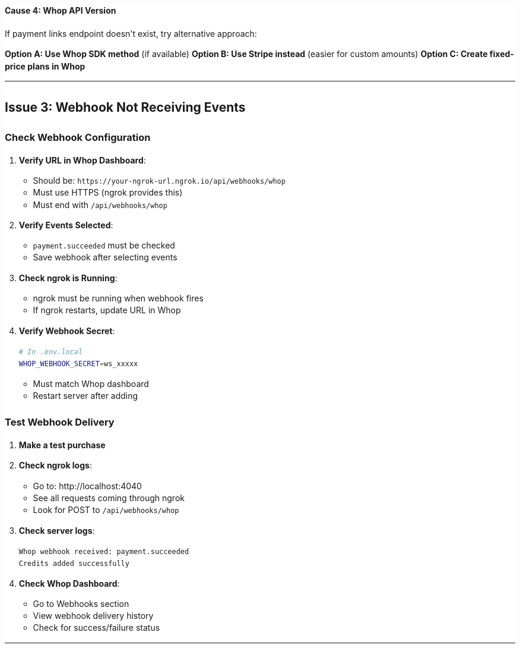 #### Cause 4: Whop API Version

If payment links endpoint doesn't exist, try alternative approach:

**Option A: Use Whop SDK method** (if available)
**Option B: Use Stripe instead** (easier for custom amounts)
**Option C: Create fixed-price plans in Whop**

---

## Issue 3: Webhook Not Receiving Events

### Check Webhook Configuration

1. **Verify URL in Whop Dashboard**:
   - Should be: `https://your-ngrok-url.ngrok.io/api/webhooks/whop`
   - Must use HTTPS (ngrok provides this)
   - Must end with `/api/webhooks/whop`

2. **Verify Events Selected**:
   - `payment.succeeded` must be checked
   - Save webhook after selecting events

3. **Check ngrok is Running**:
   - ngrok must be running when webhook fires
   - If ngrok restarts, update URL in Whop

4. **Verify Webhook Secret**:
   ```bash
   # In .env.local
   WHOP_WEBHOOK_SECRET=ws_xxxxx
   ```
   - Must match Whop dashboard
   - Restart server after adding

### Test Webhook Delivery

1. **Make a test purchase**
2. **Check ngrok logs**:
   - Go to: http://localhost:4040
   - See all requests coming through ngrok
   - Look for POST to `/api/webhooks/whop`

3. **Check server logs**:
   ```
   Whop webhook received: payment.succeeded
   Credits added successfully
   ```

4. **Check Whop Dashboard**:
   - Go to Webhooks section
   - View webhook delivery history
   - Check for success/failure status

---
